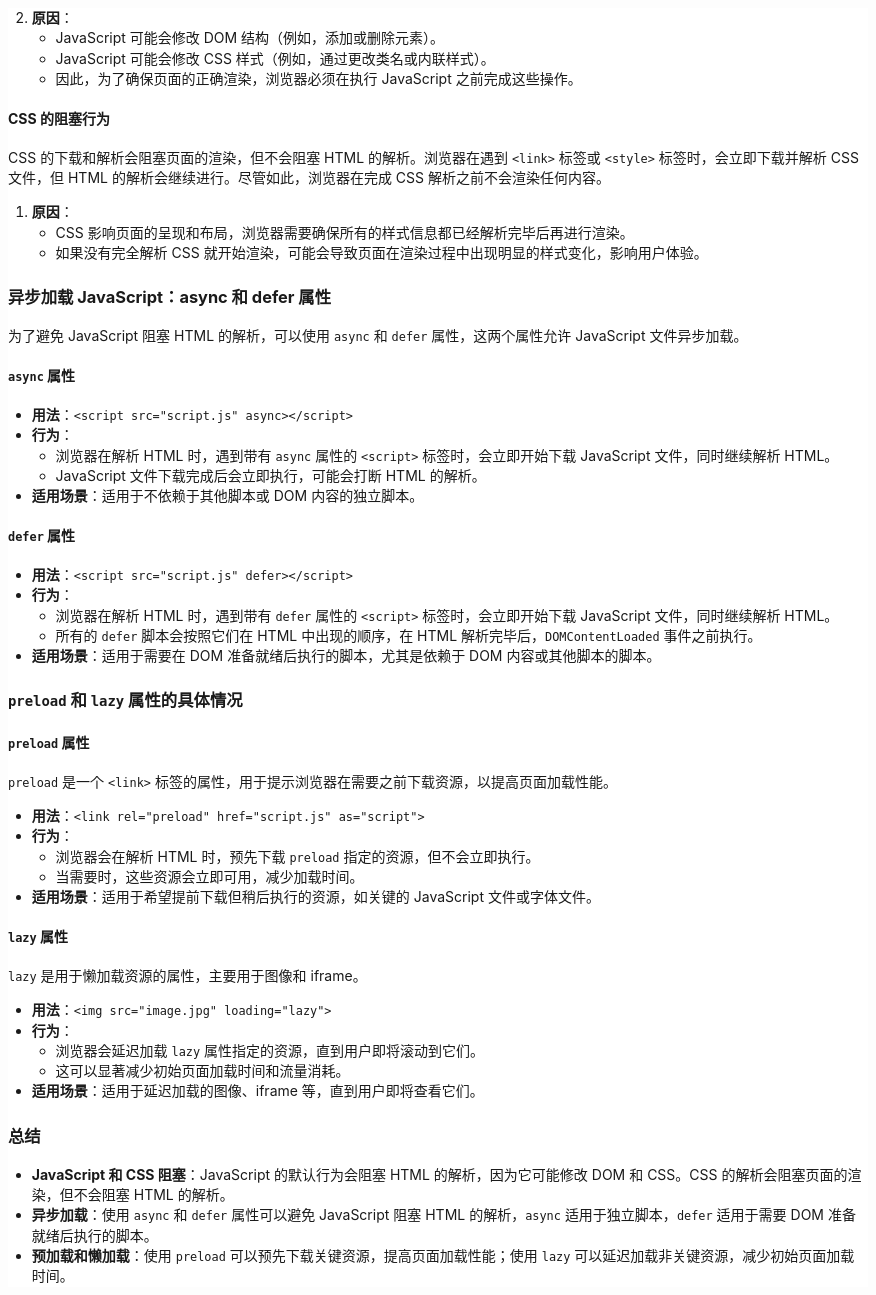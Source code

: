 2. **原因**：
   - JavaScript 可能会修改 DOM 结构（例如，添加或删除元素）。
   - JavaScript 可能会修改 CSS 样式（例如，通过更改类名或内联样式）。
   - 因此，为了确保页面的正确渲染，浏览器必须在执行 JavaScript 之前完成这些操作。

#### CSS 的阻塞行为
CSS 的下载和解析会阻塞页面的渲染，但不会阻塞 HTML 的解析。浏览器在遇到 `<link>` 标签或 `<style>` 标签时，会立即下载并解析 CSS 文件，但 HTML 的解析会继续进行。尽管如此，浏览器在完成 CSS 解析之前不会渲染任何内容。

1. **原因**：
   - CSS 影响页面的呈现和布局，浏览器需要确保所有的样式信息都已经解析完毕后再进行渲染。
   - 如果没有完全解析 CSS 就开始渲染，可能会导致页面在渲染过程中出现明显的样式变化，影响用户体验。

### 异步加载 JavaScript：async 和 defer 属性

为了避免 JavaScript 阻塞 HTML 的解析，可以使用 `async` 和 `defer` 属性，这两个属性允许 JavaScript 文件异步加载。

#### `async` 属性
- **用法**：`<script src="script.js" async></script>`
- **行为**：
  - 浏览器在解析 HTML 时，遇到带有 `async` 属性的 `<script>` 标签时，会立即开始下载 JavaScript 文件，同时继续解析 HTML。
  - JavaScript 文件下载完成后会立即执行，可能会打断 HTML 的解析。
- **适用场景**：适用于不依赖于其他脚本或 DOM 内容的独立脚本。

#### `defer` 属性
- **用法**：`<script src="script.js" defer></script>`
- **行为**：
  - 浏览器在解析 HTML 时，遇到带有 `defer` 属性的 `<script>` 标签时，会立即开始下载 JavaScript 文件，同时继续解析 HTML。
  - 所有的 `defer` 脚本会按照它们在 HTML 中出现的顺序，在 HTML 解析完毕后，`DOMContentLoaded` 事件之前执行。
- **适用场景**：适用于需要在 DOM 准备就绪后执行的脚本，尤其是依赖于 DOM 内容或其他脚本的脚本。

### `preload` 和 `lazy` 属性的具体情况

#### `preload` 属性
`preload` 是一个 `<link>` 标签的属性，用于提示浏览器在需要之前下载资源，以提高页面加载性能。

- **用法**：`<link rel="preload" href="script.js" as="script">`
- **行为**：
  - 浏览器会在解析 HTML 时，预先下载 `preload` 指定的资源，但不会立即执行。
  - 当需要时，这些资源会立即可用，减少加载时间。
- **适用场景**：适用于希望提前下载但稍后执行的资源，如关键的 JavaScript 文件或字体文件。

#### `lazy` 属性
`lazy` 是用于懒加载资源的属性，主要用于图像和 iframe。

- **用法**：`<img src="image.jpg" loading="lazy">`
- **行为**：
  - 浏览器会延迟加载 `lazy` 属性指定的资源，直到用户即将滚动到它们。
  - 这可以显著减少初始页面加载时间和流量消耗。
- **适用场景**：适用于延迟加载的图像、iframe 等，直到用户即将查看它们。

### 总结
- **JavaScript 和 CSS 阻塞**：JavaScript 的默认行为会阻塞 HTML 的解析，因为它可能修改 DOM 和 CSS。CSS 的解析会阻塞页面的渲染，但不会阻塞 HTML 的解析。
- **异步加载**：使用 `async` 和 `defer` 属性可以避免 JavaScript 阻塞 HTML 的解析，`async` 适用于独立脚本，`defer` 适用于需要 DOM 准备就绪后执行的脚本。
- **预加载和懒加载**：使用 `preload` 可以预先下载关键资源，提高页面加载性能；使用 `lazy` 可以延迟加载非关键资源，减少初始页面加载时间。
